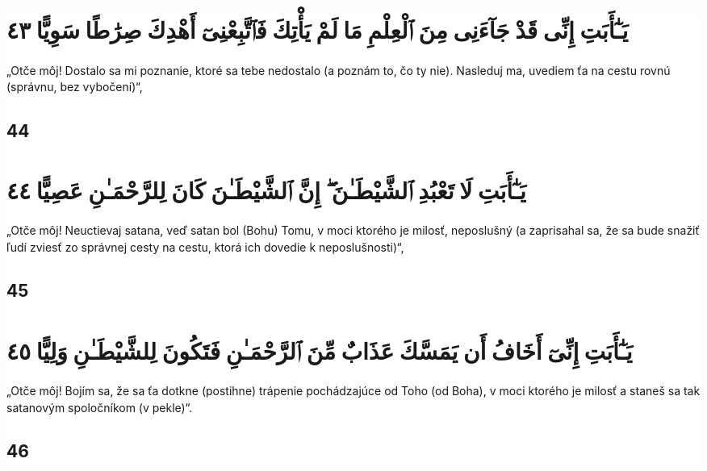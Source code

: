 <Badge type="info" text="19:43" class="badge" />
<div>
<div class="main-verse" >

<h1 class="verse-arabic">يَـٰٓأَبَتِ إِنِّى قَدْ جَآءَنِى مِنَ ٱلْعِلْمِ مَا لَمْ يَأْتِكَ فَٱتَّبِعْنِىٓ أَهْدِكَ صِرَٰطًا سَوِيًّا ٤٣</h1>
</div>

<p>„Otče môj! Dostalo sa mi poznanie, ktoré sa tebe nedostalo (a poznám to, čo ty nie). Nasleduj ma, uvediem ťa na cestu rovnú (správnu, bez vybočení)“,</p>
</div>

<div class="break"></div>

## 44


<Badge type="info" text="19:44" class="badge" />
<div>
<div class="main-verse" >

<h1 class="verse-arabic">يَـٰٓأَبَتِ لَا تَعْبُدِ ٱلشَّيْطَـٰنَ ۖ إِنَّ ٱلشَّيْطَـٰنَ كَانَ لِلرَّحْمَـٰنِ عَصِيًّا ٤٤</h1>
</div>

<p>„Otče môj! Neuctievaj satana, veď satan bol (Bohu) Tomu, v moci ktorého je milosť, neposlušný (a zaprisahal sa, že sa bude snažiť ľudí zviesť zo správnej cesty na cestu, ktorá ich dovedie k neposlušnosti)“,</p>
</div>

<div class="break"></div>

## 45


<Badge type="info" text="19:45" class="badge" />
<div>
<div class="main-verse" >

<h1 class="verse-arabic">يَـٰٓأَبَتِ إِنِّىٓ أَخَافُ أَن يَمَسَّكَ عَذَابٌ مِّنَ ٱلرَّحْمَـٰنِ فَتَكُونَ لِلشَّيْطَـٰنِ وَلِيًّا ٤٥</h1>
</div>

<p>„Otče môj! Bojím sa, že sa ťa dotkne (postihne) trápenie pochádzajúce od Toho (od Boha), v moci ktorého je milosť a staneš sa tak satanovým spoločníkom (v pekle)“.</p>
</div>

<div class="break"></div>

## 46


<Badge type="info" text="19:46" class="badge" />
<div>
<div class="main-verse" >
